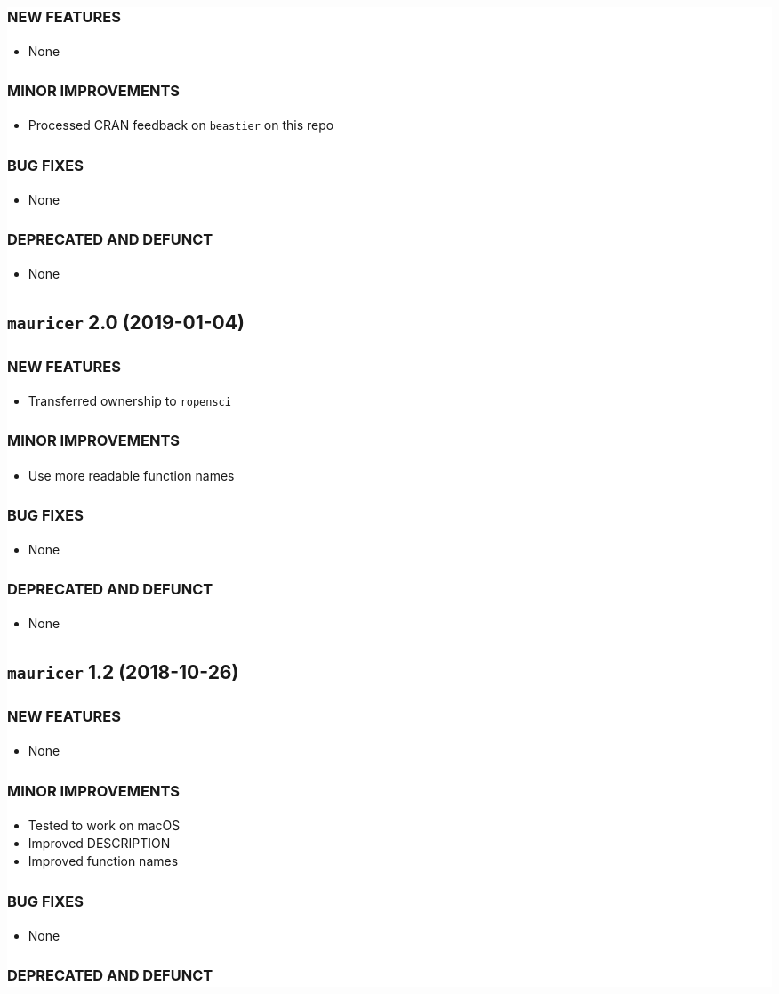 ### NEW FEATURES

  * None

### MINOR IMPROVEMENTS

  * Processed CRAN feedback on `beastier` on this repo 

### BUG FIXES

  * None

### DEPRECATED AND DEFUNCT

  * None

## `mauricer` 2.0 (2019-01-04)

### NEW FEATURES

  * Transferred ownership to `ropensci`

### MINOR IMPROVEMENTS

  * Use more readable function names

### BUG FIXES

  * None

### DEPRECATED AND DEFUNCT

  * None

## `mauricer` 1.2 (2018-10-26)

### NEW FEATURES

  * None

### MINOR IMPROVEMENTS

  * Tested to work on macOS
  * Improved DESCRIPTION
  * Improved function names

### BUG FIXES

  * None

### DEPRECATED AND DEFUNCT
